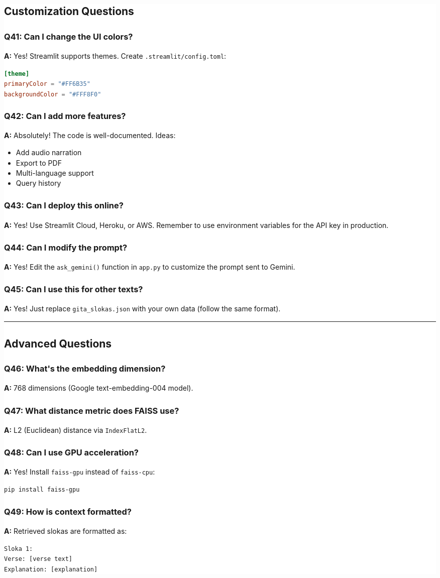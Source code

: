 ## Customization Questions

### Q41: Can I change the UI colors?
**A:** Yes! Streamlit supports themes. Create `.streamlit/config.toml`:
```toml
[theme]
primaryColor = "#FF6B35"
backgroundColor = "#FFF8F0"
```

### Q42: Can I add more features?
**A:** Absolutely! The code is well-documented. Ideas:
- Add audio narration
- Export to PDF
- Multi-language support
- Query history

### Q43: Can I deploy this online?
**A:** Yes! Use Streamlit Cloud, Heroku, or AWS. Remember to use environment variables for the API key in production.

### Q44: Can I modify the prompt?
**A:** Yes! Edit the `ask_gemini()` function in `app.py` to customize the prompt sent to Gemini.

### Q45: Can I use this for other texts?
**A:** Yes! Just replace `gita_slokas.json` with your own data (follow the same format).

---

## Advanced Questions

### Q46: What's the embedding dimension?
**A:** 768 dimensions (Google text-embedding-004 model).

### Q47: What distance metric does FAISS use?
**A:** L2 (Euclidean) distance via `IndexFlatL2`.

### Q48: Can I use GPU acceleration?
**A:** Yes! Install `faiss-gpu` instead of `faiss-cpu`:
```bash
pip install faiss-gpu
```

### Q49: How is context formatted?
**A:** Retrieved slokas are formatted as:
```
Sloka 1:
Verse: [verse text]
Explanation: [explanation]
```
